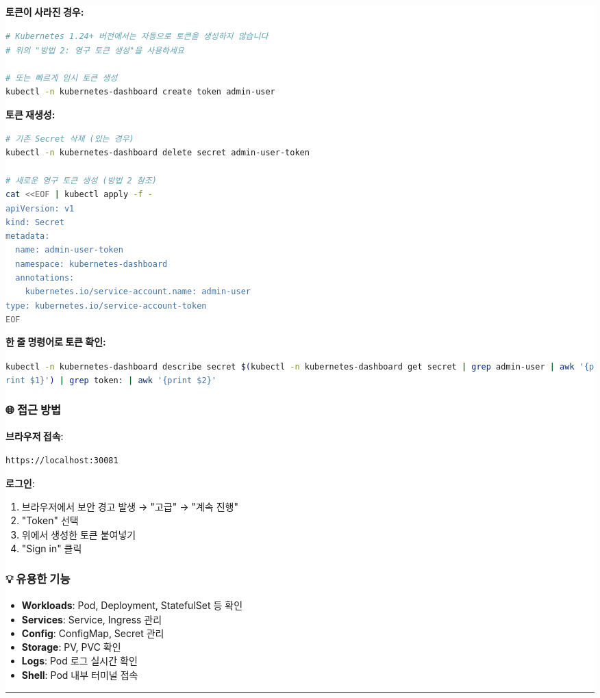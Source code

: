 **토큰이 사라진 경우:**
```bash
# Kubernetes 1.24+ 버전에서는 자동으로 토큰을 생성하지 않습니다
# 위의 "방법 2: 영구 토큰 생성"을 사용하세요

# 또는 빠르게 임시 토큰 생성
kubectl -n kubernetes-dashboard create token admin-user
```

**토큰 재생성:**
```bash
# 기존 Secret 삭제 (있는 경우)
kubectl -n kubernetes-dashboard delete secret admin-user-token

# 새로운 영구 토큰 생성 (방법 2 참조)
cat <<EOF | kubectl apply -f -
apiVersion: v1
kind: Secret
metadata:
  name: admin-user-token
  namespace: kubernetes-dashboard
  annotations:
    kubernetes.io/service-account.name: admin-user
type: kubernetes.io/service-account-token
EOF
```

**한 줄 명령어로 토큰 확인:**
```bash
kubectl -n kubernetes-dashboard describe secret $(kubectl -n kubernetes-dashboard get secret | grep admin-user | awk '{print $1}') | grep token: | awk '{print $2}'
```

### 🌐 접근 방법

**브라우저 접속**:
```
https://localhost:30081
```

**로그인**:
1. 브라우저에서 보안 경고 발생 → "고급" → "계속 진행"
2. "Token" 선택
3. 위에서 생성한 토큰 붙여넣기
4. "Sign in" 클릭

### 💡 유용한 기능
- **Workloads**: Pod, Deployment, StatefulSet 등 확인
- **Services**: Service, Ingress 관리
- **Config**: ConfigMap, Secret 관리
- **Storage**: PV, PVC 확인
- **Logs**: Pod 로그 실시간 확인
- **Shell**: Pod 내부 터미널 접속

---